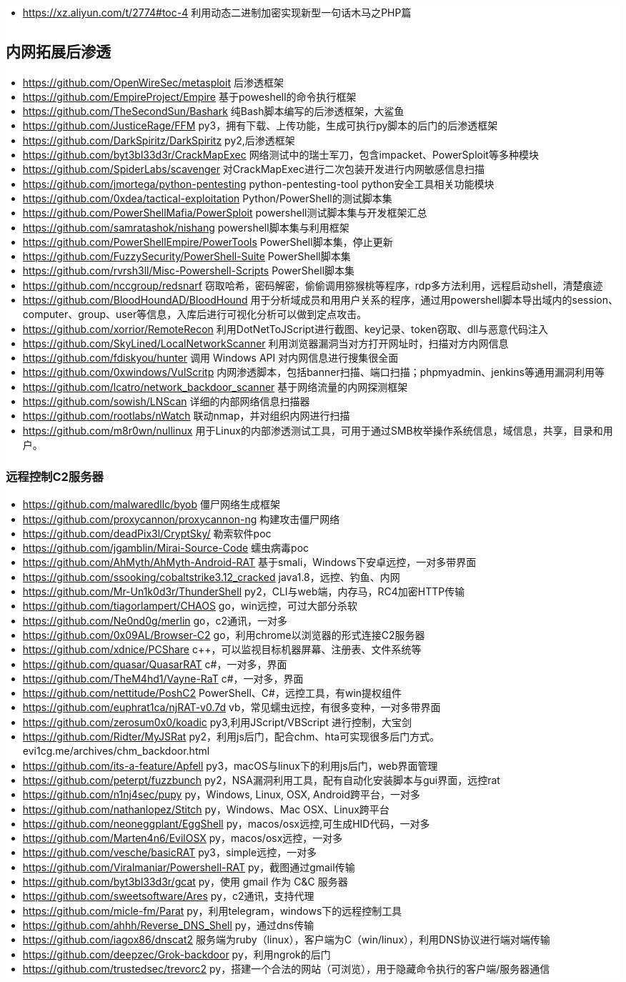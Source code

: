 - https://xz.aliyun.com/t/2774#toc-4    利用动态二进制加密实现新型一句话木马之PHP篇
## 内网拓展后渗透
- https://github.com/OpenWireSec/metasploit    后渗透框架
- https://github.com/EmpireProject/Empire    基于poweshell的命令执行框架
- https://github.com/TheSecondSun/Bashark    纯Bash脚本编写的后渗透框架，大鲨鱼
- https://github.com/JusticeRage/FFM    py3，拥有下载、上传功能，生成可执行py脚本的后门的后渗透框架
- https://github.com/DarkSpiritz/DarkSpiritz    py2,后渗透框架
- https://github.com/byt3bl33d3r/CrackMapExec    网络测试中的瑞士军刀，包含impacket、PowerSploit等多种模块
- https://github.com/SpiderLabs/scavenger    对CrackMapExec进行二次包装开发进行内网敏感信息扫描
- https://github.com/jmortega/python-pentesting    python-pentesting-tool python安全工具相关功能模块
- https://github.com/0xdea/tactical-exploitation    Python/PowerShell的测试脚本集
- https://github.com/PowerShellMafia/PowerSploit    powershell测试脚本集与开发框架汇总
- https://github.com/samratashok/nishang    powershell脚本集与利用框架
- https://github.com/PowerShellEmpire/PowerTools    PowerShell脚本集，停止更新
- https://github.com/FuzzySecurity/PowerShell-Suite    PowerShell脚本集
- https://github.com/rvrsh3ll/Misc-Powershell-Scripts    PowerShell脚本集
- https://github.com/nccgroup/redsnarf    窃取哈希，密码解密，偷偷调用猕猴桃等程序，rdp多方法利用，远程启动shell，清楚痕迹
- https://github.com/BloodHoundAD/BloodHound    用于分析域成员和用用户关系的程序，通过用powershell脚本导出域内的session、computer、group、user等信息，入库后进行可视化分析可以做到定点攻击。
- https://github.com/xorrior/RemoteRecon    利用DotNetToJScript进行截图、key记录、token窃取、dll与恶意代码注入
- https://github.com/SkyLined/LocalNetworkScanner    利用浏览器漏洞当对方打开网址时，扫描对方内网信息
- https://github.com/fdiskyou/hunter    调用 Windows API 对内网信息进行搜集很全面
- https://github.com/0xwindows/VulScritp    内网渗透脚本，包括banner扫描、端口扫描；phpmyadmin、jenkins等通用漏洞利用等
- https://github.com/lcatro/network_backdoor_scanner    基于网络流量的内网探测框架
- https://github.com/sowish/LNScan    详细的内部网络信息扫描器
- https://github.com/rootlabs/nWatch    联动nmap，并对组织内网进行扫描
- https://github.com/m8r0wn/nullinux    用于Linux的内部渗透测试工具，可用于通过SMB枚举操作系统信息，域信息，共享，目录和用户。
### 远程控制C2服务器
- https://github.com/malwaredllc/byob    僵尸网络生成框架
- https://github.com/proxycannon/proxycannon-ng    构建攻击僵尸网络
- https://github.com/deadPix3l/CryptSky/    勒索软件poc
- https://github.com/jgamblin/Mirai-Source-Code    蠕虫病毒poc
- https://github.com/AhMyth/AhMyth-Android-RAT    基于smali，Windows下安卓远控，一对多带界面
- https://github.com/ssooking/cobaltstrike3.12_cracked    java1.8，远控、钓鱼、内网
- https://github.com/Mr-Un1k0d3r/ThunderShell    py2，CLI与web端，内存马，RC4加密HTTP传输
- https://github.com/tiagorlampert/CHAOS    go，win远控，可过大部分杀软
- https://github.com/Ne0nd0g/merlin    go，c2通讯，一对多
- https://github.com/0x09AL/Browser-C2    go，利用chrome以浏览器的形式连接C2服务器
- https://github.com/xdnice/PCShare    c++，可以监视目标机器屏幕、注册表、文件系统等
- https://github.com/quasar/QuasarRAT    c#，一对多，界面
- https://github.com/TheM4hd1/Vayne-RaT    c#，一对多，界面
- https://github.com/nettitude/PoshC2    PowerShell、C#，远控工具，有win提权组件
- https://github.com/euphrat1ca/njRAT-v0.7d    vb，常见蠕虫远控，有很多变种，一对多带界面
- https://github.com/zerosum0x0/koadic    py3,利用JScript/VBScript 进行控制，大宝剑
- https://github.com/Ridter/MyJSRat    py2，利用js后门，配合chm、hta可实现很多后门方式。evi1cg.me/archives/chm_backdoor.html
- https://github.com/its-a-feature/Apfell    py3，macOS与linux下的利用js后门，web界面管理
- https://github.com/peterpt/fuzzbunch    py2，NSA漏洞利用工具，配有自动化安装脚本与gui界面，远控rat
- https://github.com/n1nj4sec/pupy    py，Windows, Linux, OSX, Android跨平台，一对多
- https://github.com/nathanlopez/Stitch    py，Windows、Mac OSX、Linux跨平台
- https://github.com/neoneggplant/EggShell    py，macos/osx远控,可生成HID代码，一对多
- https://github.com/Marten4n6/EvilOSX    py，macos/osx远控，一对多
- https://github.com/vesche/basicRAT    py3，simple远控，一对多
- https://github.com/Viralmaniar/Powershell-RAT    py，截图通过gmail传输
- https://github.com/byt3bl33d3r/gcat    py，使用 gmail 作为 C&C 服务器
- https://github.com/sweetsoftware/Ares    py，c2通讯，支持代理
- https://github.com/micle-fm/Parat    py，利用telegram，windows下的远程控制工具
- https://github.com/ahhh/Reverse_DNS_Shell    py，通过dns传输
- https://github.com/iagox86/dnscat2    服务端为ruby（linux），客户端为C（win/linux），利用DNS协议进行端对端传输
- https://github.com/deepzec/Grok-backdoor    py，利用ngrok的后门
- https://github.com/trustedsec/trevorc2    py，搭建一个合法的网站（可浏览），用于隐藏命令执行的客户端/服务器通信